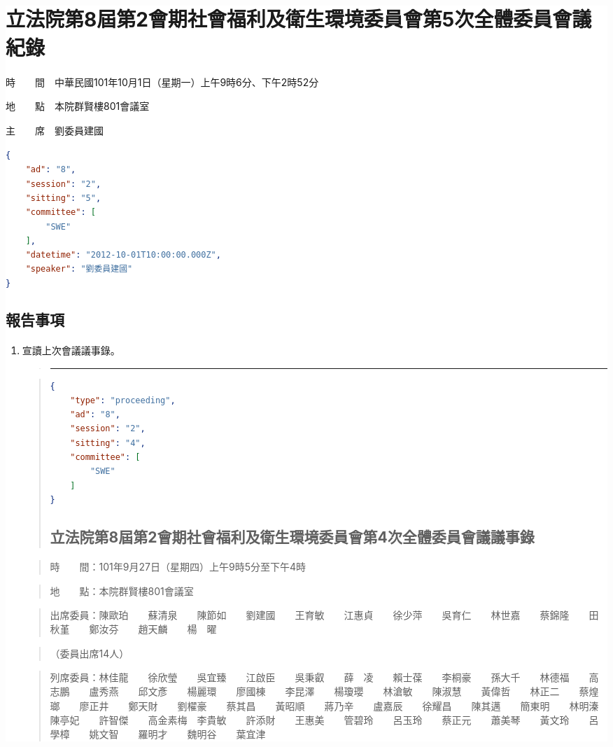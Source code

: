 # 立法院第8屆第2會期社會福利及衛生環境委員會第5次全體委員會議紀錄

時　　間　中華民國101年10月1日（星期一）上午9時6分、下午2時52分

地　　點　本院群賢樓801會議室

主　　席　劉委員建國

```json
{
    "ad": "8",
    "session": "2",
    "sitting": "5",
    "committee": [
        "SWE"
    ],
    "datetime": "2012-10-01T10:00:00.000Z",
    "speaker": "劉委員建國"
}

```


## 報告事項


1. 宣讀上次會議議事錄。

    > * * *

    > ```json
    > {
    >     "type": "proceeding",
    >     "ad": "8",
    >     "session": "2",
    >     "sitting": "4",
    >     "committee": [
    >         "SWE"
    >     ]
    > }
    > ```
    > 
    > 
    > ## 立法院第8屆第2會期社會福利及衛生環境委員會第4次全體委員會議議事錄

    > 時　　間：101年9月27日（星期四）上午9時5分至下午4時

    > 地　　點：本院群賢樓801會議室

    > 出席委員：陳歐珀　　蘇清泉　　陳節如　　劉建國　　王育敏　　江惠貞　　徐少萍　　吳育仁　　林世嘉　　蔡錦隆　　田秋堇　　鄭汝芬　　趙天麟　　楊　曜

    > （委員出席14人）

    > 列席委員：林佳龍　　徐欣瑩　　吳宜臻　　江啟臣　　吳秉叡　　薛　凌　　賴士葆　　李桐豪　　孫大千　　林德福　　高志鵬　　盧秀燕　　邱文彥　　楊麗環　　廖國棟　　李昆澤　　楊瓊瓔　　林滄敏　　陳淑慧　　黃偉哲　　林正二　　蔡煌瑯　　廖正井　　鄭天財　　劉櫂豪　　蔡其昌　　黃昭順　　蔣乃辛　　盧嘉辰　　徐耀昌　　陳其邁　　簡東明　　林明溱　　陳亭妃　　許智傑　　高金素梅　李貴敏　　許添財　　王惠美　　管碧玲　　呂玉玲　　蔡正元　　蕭美琴　　黃文玲　　呂學樟　　姚文智　　羅明才　　魏明谷　　葉宜津

